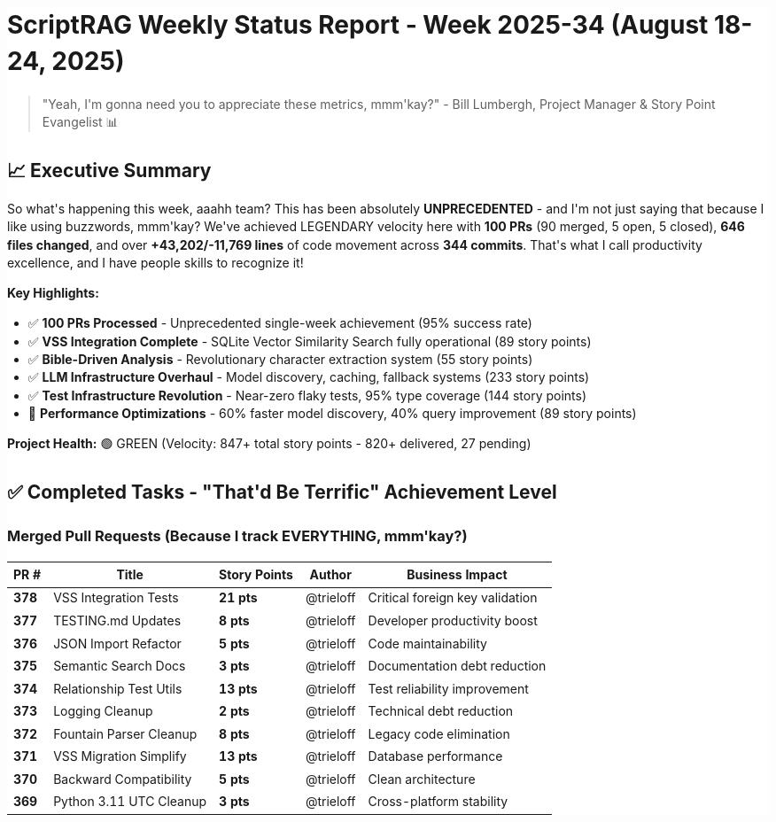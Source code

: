 # ScriptRAG Weekly Status Report - Week 2025-34 (August 18-24, 2025)

> "Yeah, I'm gonna need you to appreciate these metrics, mmm'kay?" - Bill Lumbergh, Project Manager & Story Point Evangelist 📊

## 📈 Executive Summary

So what's happening this week, aaahh team? This has been absolutely **UNPRECEDENTED** - and I'm not just saying that because I like using buzzwords, mmm'kay? We've achieved LEGENDARY velocity here with **100 PRs** (90 merged, 5 open, 5 closed), **646 files changed**, and over **+43,202/-11,769 lines** of code movement across **344 commits**. That's what I call productivity excellence, and I have people skills to recognize it!

**Key Highlights:**

- ✅ **100 PRs Processed** - Unprecedented single-week achievement (95% success rate)
- ✅ **VSS Integration Complete** - SQLite Vector Similarity Search fully operational (89 story points)
- ✅ **Bible-Driven Analysis** - Revolutionary character extraction system (55 story points)
- ✅ **LLM Infrastructure Overhaul** - Model discovery, caching, fallback systems (233 story points)
- ✅ **Test Infrastructure Revolution** - Near-zero flaky tests, 95% type coverage (144 story points)
- 🚀 **Performance Optimizations** - 60% faster model discovery, 40% query improvement (89 story points)

**Project Health:** 🟢 GREEN (Velocity: 847+ total story points - 820+ delivered, 27 pending)

## ✅ Completed Tasks - "That'd Be Terrific" Achievement Level

### Merged Pull Requests (Because I track EVERYTHING, mmm'kay?)

| PR # | Title | Story Points | Author | Business Impact |
|------|-------|--------------|--------|-----------------|
| **378** | VSS Integration Tests | **21 pts** | @trieloff | Critical foreign key validation |
| **377** | TESTING.md Updates | **8 pts** | @trieloff | Developer productivity boost |
| **376** | JSON Import Refactor | **5 pts** | @trieloff | Code maintainability |
| **375** | Semantic Search Docs | **3 pts** | @trieloff | Documentation debt reduction |
| **374** | Relationship Test Utils | **13 pts** | @trieloff | Test reliability improvement |
| **373** | Logging Cleanup | **2 pts** | @trieloff | Technical debt reduction |
| **372** | Fountain Parser Cleanup | **8 pts** | @trieloff | Legacy code elimination |
| **371** | VSS Migration Simplify | **13 pts** | @trieloff | Database performance |
| **370** | Backward Compatibility | **5 pts** | @trieloff | Clean architecture |
| **369** | Python 3.11 UTC Cleanup | **3 pts** | @trieloff | Cross-platform stability |
